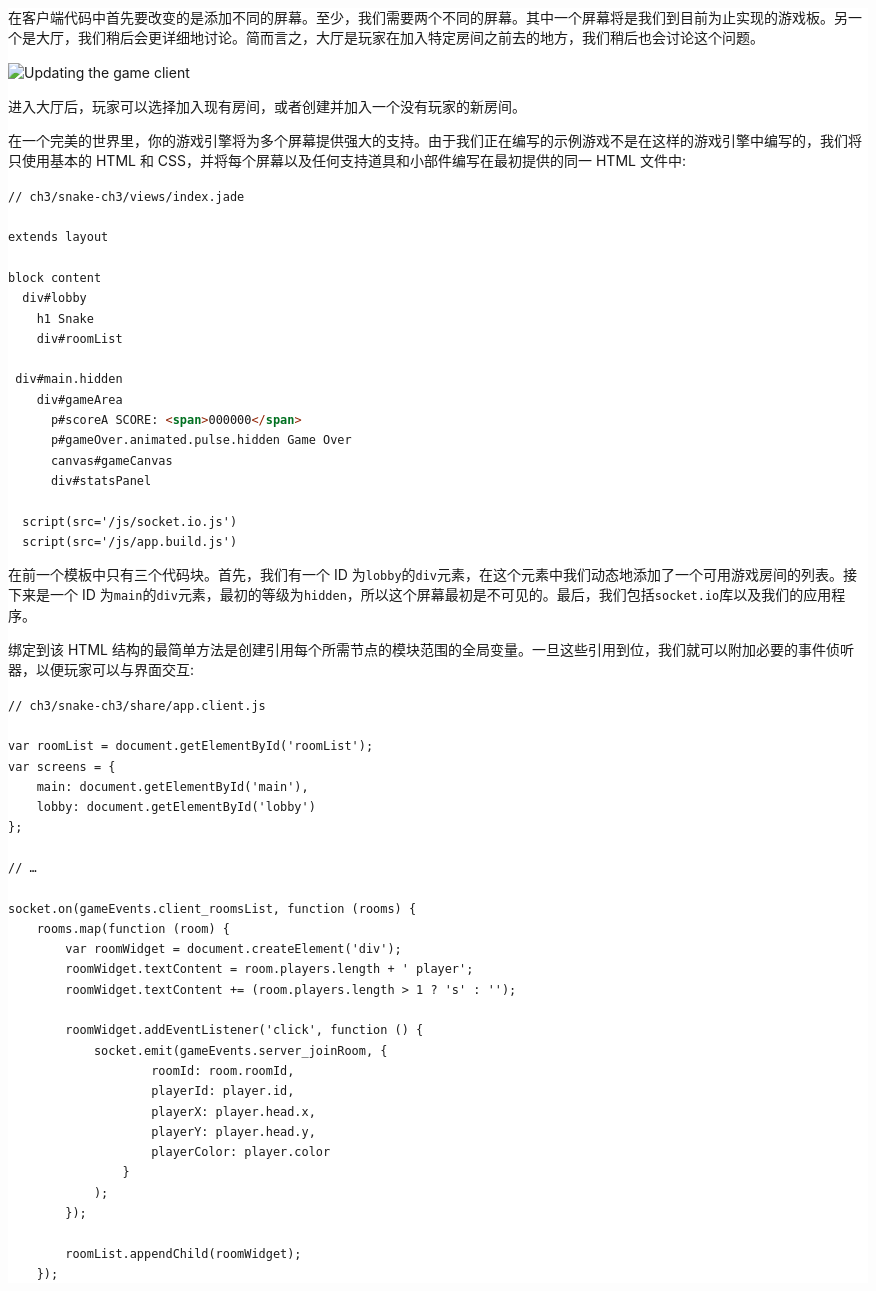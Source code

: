 在客户端代码中首先要改变的是添加不同的屏幕。至少，我们需要两个不同的屏幕。其中一个屏幕将是我们到目前为止实现的游戏板。另一个是大厅，我们稍后会更详细地讨论。简而言之，大厅是玩家在加入特定房间之前去的地方，我们稍后也会讨论这个问题。

![Updating the game client](img/image00144.jpeg)

进入大厅后，玩家可以选择加入现有房间，或者创建并加入一个没有玩家的新房间。

在一个完美的世界里，你的游戏引擎将为多个屏幕提供强大的支持。由于我们正在编写的示例游戏不是在这样的游戏引擎中编写的，我们将只使用基本的 HTML 和 CSS，并将每个屏幕以及任何支持道具和小部件编写在最初提供的同一 HTML 文件中:

```html
// ch3/snake-ch3/views/index.jade

extends layout

block content
  div#lobby
    h1 Snake
    div#roomList

 div#main.hidden
    div#gameArea
      p#scoreA SCORE: <span>000000</span>
      p#gameOver.animated.pulse.hidden Game Over
      canvas#gameCanvas
      div#statsPanel

  script(src='/js/socket.io.js')
  script(src='/js/app.build.js')
```

在前一个模板中只有三个代码块。首先，我们有一个 ID 为`lobby`的`div`元素，在这个元素中我们动态地添加了一个可用游戏房间的列表。接下来是一个 ID 为`main`的`div`元素，最初的等级为`hidden`，所以这个屏幕最初是不可见的。最后，我们包括`socket.io`库以及我们的应用程序。

绑定到该 HTML 结构的最简单方法是创建引用每个所需节点的模块范围的全局变量。一旦这些引用到位，我们就可以附加必要的事件侦听器，以便玩家可以与界面交互:

```html
// ch3/snake-ch3/share/app.client.js

var roomList = document.getElementById('roomList');
var screens = {
    main: document.getElementById('main'),
    lobby: document.getElementById('lobby')
};

// …

socket.on(gameEvents.client_roomsList, function (rooms) {
    rooms.map(function (room) {
        var roomWidget = document.createElement('div');
        roomWidget.textContent = room.players.length + ' player';
        roomWidget.textContent += (room.players.length > 1 ? 's' : '');

        roomWidget.addEventListener('click', function () {
            socket.emit(gameEvents.server_joinRoom, {
                    roomId: room.roomId,
                    playerId: player.id,
                    playerX: player.head.x,
                    playerY: player.head.y,
                    playerColor: player.color
                }
            );
        });

        roomList.appendChild(roomWidget);
    });

```